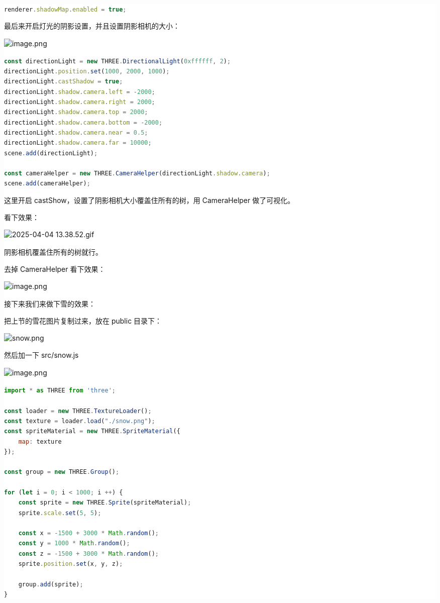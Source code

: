 ```javascript
renderer.shadowMap.enabled = true;
```

最后来开启灯光的阴影设置，并且设置阴影相机的大小：

![image.png](https://p9-juejin.byteimg.com/tos-cn-i-k3u1fbpfcp/6f2f7a00bba74826b621adcd5760f3da~tplv-k3u1fbpfcp-jj-mark:1600:0:0:0:q75.jpg#?w=1754&h=822&s=241578&e=png&b=1f1f1f)

```javascript
const directionLight = new THREE.DirectionalLight(0xffffff, 2);
directionLight.position.set(1000, 2000, 1000);
directionLight.castShadow = true;
directionLight.shadow.camera.left = -2000;
directionLight.shadow.camera.right = 2000;
directionLight.shadow.camera.top = 2000;
directionLight.shadow.camera.bottom = -2000;
directionLight.shadow.camera.near = 0.5;
directionLight.shadow.camera.far = 10000;
scene.add(directionLight);

const cameraHelper = new THREE.CameraHelper(directionLight.shadow.camera);
scene.add(cameraHelper);
```

这里开启 castShow，设置了阴影相机大小覆盖住所有的树，用 CameraHelper 做了可视化。

看下效果：

![2025-04-04 13.38.52.gif](https://p1-juejin.byteimg.com/tos-cn-i-k3u1fbpfcp/b469f678787a4e4b854d1f2babd6d3c7~tplv-k3u1fbpfcp-jj-mark:1600:0:0:0:q75.gif#?w=2530&h=1416&s=6274402&e=gif&f=55&b=b6b6b6)

阴影相机覆盖住所有的树就行。

去掉 CameraHelper 看下效果：

![image.png](https://p9-juejin.byteimg.com/tos-cn-i-k3u1fbpfcp/6425fcb15b2b4ef0b40d00de37407585~tplv-k3u1fbpfcp-jj-mark:1600:0:0:0:q75.jpg#?w=2842&h=1368&s=1361177&e=png&b=bebebe)

接下来我们来做下雪的效果：

把上节的雪花图片复制过来，放在 public 目录下：

![snow.png](https://p1-juejin.byteimg.com/tos-cn-i-k3u1fbpfcp/06c3a23558fd4ce7aa9cb7df7ed51ea1~tplv-k3u1fbpfcp-jj-mark:1600:0:0:0:q75.png#?w=450&h=450&s=130492&e=png&a=1&b=c6d3e5)

然后加一下 src/snow.js

![image.png](https://p3-juejin.byteimg.com/tos-cn-i-k3u1fbpfcp/d6ed8f6e1f274ee7a41d915071b0655a~tplv-k3u1fbpfcp-jj-mark:1600:0:0:0:q75.jpg#?w=1544&h=902&s=227875&e=png&b=1d1d1d)

```javascript
import * as THREE from 'three';

const loader = new THREE.TextureLoader();
const texture = loader.load("./snow.png");
const spriteMaterial = new THREE.SpriteMaterial({
    map: texture
});

const group = new THREE.Group();

for (let i = 0; i < 1000; i ++) {
    const sprite = new THREE.Sprite(spriteMaterial);
    sprite.scale.set(5, 5);

    const x = -1500 + 3000 * Math.random();
    const y = 1000 * Math.random();
    const z = -1500 + 3000 * Math.random();
    sprite.position.set(x, y, z);

    group.add(sprite);
}
```